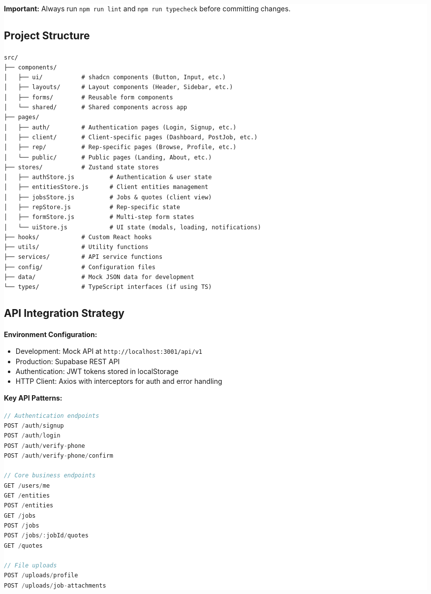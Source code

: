 **Important:** Always run `npm run lint` and `npm run typecheck` before committing changes.

## Project Structure

```
src/
├── components/
│   ├── ui/           # shadcn components (Button, Input, etc.)
│   ├── layouts/      # Layout components (Header, Sidebar, etc.)
│   ├── forms/        # Reusable form components
│   └── shared/       # Shared components across app
├── pages/
│   ├── auth/         # Authentication pages (Login, Signup, etc.)
│   ├── client/       # Client-specific pages (Dashboard, PostJob, etc.)
│   ├── rep/          # Rep-specific pages (Browse, Profile, etc.)
│   └── public/       # Public pages (Landing, About, etc.)
├── stores/           # Zustand state stores
│   ├── authStore.js          # Authentication & user state
│   ├── entitiesStore.js      # Client entities management
│   ├── jobsStore.js          # Jobs & quotes (client view)
│   ├── repStore.js           # Rep-specific state
│   ├── formStore.js          # Multi-step form states
│   └── uiStore.js            # UI state (modals, loading, notifications)
├── hooks/            # Custom React hooks
├── utils/            # Utility functions
├── services/         # API service functions
├── config/           # Configuration files
├── data/             # Mock JSON data for development
└── types/            # TypeScript interfaces (if using TS)
```

## API Integration Strategy

**Environment Configuration:**
- Development: Mock API at `http://localhost:3001/api/v1`
- Production: Supabase REST API
- Authentication: JWT tokens stored in localStorage
- HTTP Client: Axios with interceptors for auth and error handling

**Key API Patterns:**
```javascript
// Authentication endpoints
POST /auth/signup
POST /auth/login
POST /auth/verify-phone
POST /auth/verify-phone/confirm

// Core business endpoints
GET /users/me
GET /entities
POST /entities
GET /jobs
POST /jobs
POST /jobs/:jobId/quotes
GET /quotes

// File uploads
POST /uploads/profile
POST /uploads/job-attachments
```
